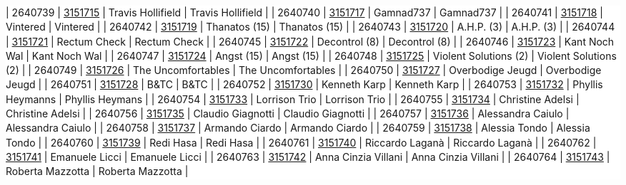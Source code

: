 | 2640739 | [3151715](https://www.discogs.com/artist/3151715) | Travis Hollifield | Travis Hollifield |
| 2640740 | [3151717](https://www.discogs.com/artist/3151717) | Gamnad737 | Gamnad737 |
| 2640741 | [3151718](https://www.discogs.com/artist/3151718) | Vintered | Vintered |
| 2640742 | [3151719](https://www.discogs.com/artist/3151719) | Thanatos (15) | Thanatos (15) |
| 2640743 | [3151720](https://www.discogs.com/artist/3151720) | A.H.P. (3) | A.H.P. (3) |
| 2640744 | [3151721](https://www.discogs.com/artist/3151721) | Rectum Check | Rectum Check |
| 2640745 | [3151722](https://www.discogs.com/artist/3151722) | Decontrol (8) | Decontrol (8) |
| 2640746 | [3151723](https://www.discogs.com/artist/3151723) | Kant Noch Wal | Kant Noch Wal |
| 2640747 | [3151724](https://www.discogs.com/artist/3151724) | Angst (15) | Angst (15) |
| 2640748 | [3151725](https://www.discogs.com/artist/3151725) | Violent Solutions (2) | Violent Solutions (2) |
| 2640749 | [3151726](https://www.discogs.com/artist/3151726) | The Uncomfortables | The Uncomfortables |
| 2640750 | [3151727](https://www.discogs.com/artist/3151727) | Overbodige Jeugd | Overbodige Jeugd |
| 2640751 | [3151728](https://www.discogs.com/artist/3151728) | B&TC | B&TC |
| 2640752 | [3151730](https://www.discogs.com/artist/3151730) | Kenneth Karp | Kenneth Karp |
| 2640753 | [3151732](https://www.discogs.com/artist/3151732) | Phyllis Heymanns | Phyllis Heymans |
| 2640754 | [3151733](https://www.discogs.com/artist/3151733) | Lorrison Trio | Lorrison Trio |
| 2640755 | [3151734](https://www.discogs.com/artist/3151734) | Christine Adelsi | Christine Adelsi |
| 2640756 | [3151735](https://www.discogs.com/artist/3151735) | Claudio Giagnotti | Claudio Giagnotti |
| 2640757 | [3151736](https://www.discogs.com/artist/3151736) | Alessandra Caiulo | Alessandra Caiulo |
| 2640758 | [3151737](https://www.discogs.com/artist/3151737) | Armando Ciardo | Armando Ciardo |
| 2640759 | [3151738](https://www.discogs.com/artist/3151738) | Alessia Tondo | Alessia Tondo |
| 2640760 | [3151739](https://www.discogs.com/artist/3151739) | Redi Hasa | Redi Hasa |
| 2640761 | [3151740](https://www.discogs.com/artist/3151740) | Riccardo Laganà | Riccardo Laganà |
| 2640762 | [3151741](https://www.discogs.com/artist/3151741) | Emanuele Licci | Emanuele Licci |
| 2640763 | [3151742](https://www.discogs.com/artist/3151742) | Anna Cinzia Villani | Anna Cinzia Villani |
| 2640764 | [3151743](https://www.discogs.com/artist/3151743) | Roberta Mazzotta | Roberta Mazzotta |

